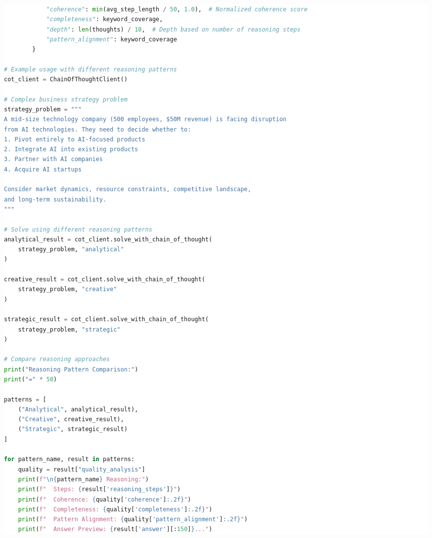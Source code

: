 ```python
            "coherence": min(avg_step_length / 50, 1.0),  # Normalized coherence score
            "completeness": keyword_coverage,
            "depth": len(thoughts) / 10,  # Depth based on number of reasoning steps
            "pattern_alignment": keyword_coverage
        }

# Example usage with different reasoning patterns
cot_client = ChainOfThoughtClient()

# Complex business strategy problem
strategy_problem = """
A mid-size technology company (500 employees, $50M revenue) is facing disruption 
from AI technologies. They need to decide whether to:
1. Pivot entirely to AI-focused products
2. Integrate AI into existing products
3. Partner with AI companies
4. Acquire AI startups

Consider market dynamics, resource constraints, competitive landscape, 
and long-term sustainability.
"""

# Solve using different reasoning patterns
analytical_result = cot_client.solve_with_chain_of_thought(
    strategy_problem, "analytical"
)

creative_result = cot_client.solve_with_chain_of_thought(
    strategy_problem, "creative"
)

strategic_result = cot_client.solve_with_chain_of_thought(
    strategy_problem, "strategic"
)

# Compare reasoning approaches
print("Reasoning Pattern Comparison:")
print("=" * 50)

patterns = [
    ("Analytical", analytical_result),
    ("Creative", creative_result),
    ("Strategic", strategic_result)
]

for pattern_name, result in patterns:
    quality = result["quality_analysis"]
    print(f"\n{pattern_name} Reasoning:")
    print(f"  Steps: {result['reasoning_steps']}")
    print(f"  Coherence: {quality['coherence']:.2f}")
    print(f"  Completeness: {quality['completeness']:.2f}")
    print(f"  Pattern Alignment: {quality['pattern_alignment']:.2f}")
    print(f"  Answer Preview: {result['answer'][:150]}...")
```
